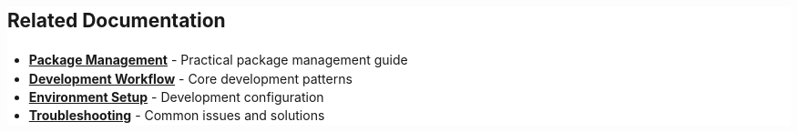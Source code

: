 ## Related Documentation

- **[Package Management](package-management.md)** - Practical package management guide
- **[Development Workflow](development-workflow.md)** - Core development patterns
- **[Environment Setup](environment-setup.md)** - Development configuration
- **[Troubleshooting](troubleshooting.md)** - Common issues and solutions
